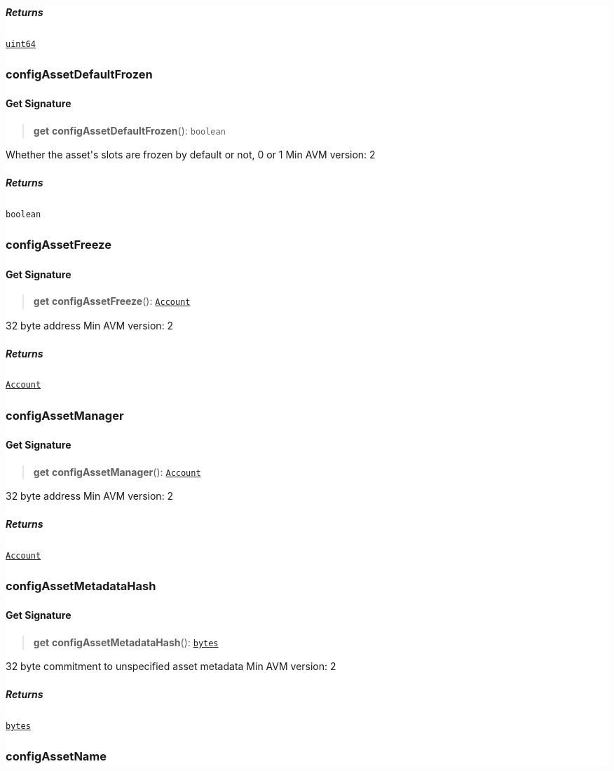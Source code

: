 ##### Returns

[`uint64`](../../../type-aliases/uint64.md)

### configAssetDefaultFrozen

#### Get Signature

> **get** **configAssetDefaultFrozen**(): `boolean`

Whether the asset's slots are frozen by default or not, 0 or 1
Min AVM version: 2

##### Returns

`boolean`

### configAssetFreeze

#### Get Signature

> **get** **configAssetFreeze**(): [`Account`](../../../type-aliases/Account.md)

32 byte address
Min AVM version: 2

##### Returns

[`Account`](../../../type-aliases/Account.md)

### configAssetManager

#### Get Signature

> **get** **configAssetManager**(): [`Account`](../../../type-aliases/Account.md)

32 byte address
Min AVM version: 2

##### Returns

[`Account`](../../../type-aliases/Account.md)

### configAssetMetadataHash

#### Get Signature

> **get** **configAssetMetadataHash**(): [`bytes`](../../../type-aliases/bytes.md)

32 byte commitment to unspecified asset metadata
Min AVM version: 2

##### Returns

[`bytes`](../../../type-aliases/bytes.md)

### configAssetName
